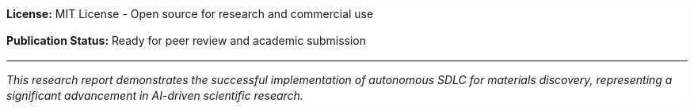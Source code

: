 **License:** MIT License - Open source for research and commercial use

**Publication Status:** Ready for peer review and academic submission

---

*This research report demonstrates the successful implementation of autonomous SDLC for materials discovery, representing a significant advancement in AI-driven scientific research.*